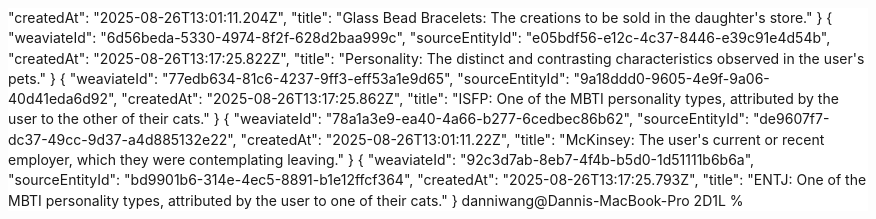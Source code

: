   "createdAt": "2025-08-26T13:01:11.204Z",
  "title": "Glass Bead Bracelets: The creations to be sold in the daughter's store."
}
{
  "weaviateId": "6d56beda-5330-4974-8f2f-628d2baa999c",
  "sourceEntityId": "e05bdf56-e12c-4c37-8446-e39c91e4d54b",
  "createdAt": "2025-08-26T13:17:25.822Z",
  "title": "Personality: The distinct and contrasting characteristics observed in the user's pets."
}
{
  "weaviateId": "77edb634-81c6-4237-9ff3-eff53a1e9d65",
  "sourceEntityId": "9a18ddd0-9605-4e9f-9a06-40d41eda6d92",
  "createdAt": "2025-08-26T13:17:25.862Z",
  "title": "ISFP: One of the MBTI personality types, attributed by the user to the other of their cats."
}
{
  "weaviateId": "78a1a3e9-ea40-4a66-b277-6cedbec86b62",
  "sourceEntityId": "de9607f7-dc37-49cc-9d37-a4d885132e22",
  "createdAt": "2025-08-26T13:01:11.22Z",
  "title": "McKinsey: The user's current or recent employer, which they were contemplating leaving."
}
{
  "weaviateId": "92c3d7ab-8eb7-4f4b-b5d0-1d51111b6b6a",
  "sourceEntityId": "bd9901b6-314e-4ec5-8891-b1e12ffcf364",
  "createdAt": "2025-08-26T13:17:25.793Z",
  "title": "ENTJ: One of the MBTI personality types, attributed by the user to one of their cats."
}
danniwang@Dannis-MacBook-Pro 2D1L % 